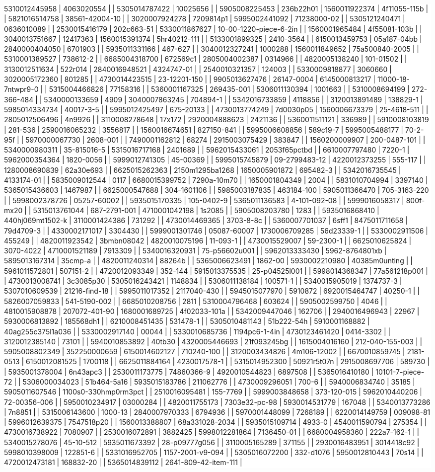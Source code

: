 5310012445958 | 4063020554 |  | 5305014787422 | 10025656 |  | 5905008225453 | 236b22h01 | 
1560011922374 | 4f11055-115b |  | 5821016514758 | 38561-42004-10 |  | 3020007924278 | 7209814p1 | 
5995002441092 | 71238000-02 |  | 5305121240471 | 0636010089 |  | 2530015416179 | 202c663-51 | 
5330011867627 | 10-00-1220-piece-6-2in |  | 1560001965484 | 4f55081-103b |  | 3040013751667 | 12417363 | 
1560015391374 | 5hr40212-111 |  | 5133001899325 | 2410-3564 |  | 6150013459753 | 05a187-04bb | 
2840000404050 | 6701903 |  | 5935011331166 | 467-627 |  | 3040012327241 | 1000288 | 
1560011849652 | 75a500840-2005 |  | 5310001389527 | 738612-2 |  | 6685004318700 | 672569c1 | 
2805004002387 | 0314966 |  | 4820005138240 | 101-01502 |  | 3130012511634 | 522r014 | 
2840016948521 | 4324747-01 |  | 2540010321357 | 124003 |  | 5330009818877 | 3060660 | 
3020005172360 | 801285 |  | 4730014423515 | 23-12201-150 |  | 9905013627476 | 26147-0004 | 
6145000813217 | 11000-18-7ntwpr9-0 |  | 5315004466826 | 77158316 |  | 5360001167325 | 269435-001 | 
5306011130394 | 1001663 |  | 5310008694199 | 272-366-484 |  | 5340000133659 | 4909 | 
3040007863245 | 704894-1 |  | 5342016733859 | 4118856 |  | 3120013891489 | 138829-1 | 
5985014334734 | 40017-3-5 |  | 5995012425497 | 675-20133 |  | 4730013774249 | 7d0030p05 | 
1560006673379 | 25-4618-511 |  | 2805012506496 | 4n9926 |  | 3110008278648 | 17x172 | 
2920004888623 | 2421136 |  | 5360011511121 | 336989 |  | 5910008103819 | 281-536 | 
2590016065232 | 3556817 |  | 1560016674651 | 827150-841 |  | 5995006608856 | 589c19-7 | 
5995005488177 | 70-2-95f |  | 5970000067730 | 2608-001 |  | 7490001162812 | 68274 | 
2915003075429 | 383847 |  | 1560200009907 | 200-0487-101 |  | 5340000980311 | 35-815016-5 | 
5315016717168 | 2401689 |  | 5962015433061 | 2053f65pctbd |  | 6610007797480 | 7220-1 | 
5962000354364 | 1820-0056 |  | 5999012741305 | 45-00369 |  | 5995015745879 | 09-2799483-12 | 
4220012373255 | 555-117 |  | 1280008690839 | 62a30e693 |  | 6625015262363 | 2150m1295ba1268 | 
1650005901872 | 695482-3 |  | 5342016735545 | 4133174-01 |  | 5835009012544 | 0117 | 
6680015399752 | 7290a-10m70 |  | 1650001804349 | 2004 |  | 5831010704994 | 3397140 | 
5365015436603 | 1467987 |  | 6625000547688 | 304-1601106 |  | 5985003187835 | 463184-100 | 
5905011366470 | 705-3163-220 |  | 5998002378726 | 05257-60002 |  | 5935015170335 | 105-0402-9 | 
5365011136583 | 4-101-092-08 |  | 5999016058317 | 800f-mx20 |  | 5315013761044 | 687-2791-001 | 
4710001042198 | 1s2085 |  | 5905008203780 | 1283 |  | 5935016868410 | 440hj069mt1502-k | 
3110001424386 | 731292 |  | 4730014469365 | 3703-8-8c |  | 5360007701037 | 6sff1 | 
8475011711658 | 79d4709-3 |  | 4330002171017 | 3304430 |  | 5999001301746 | 05087-60007 | 
1730006709285 | 56d23339-1 |  | 5330002911506 | 455249 |  | 4820011923542 | 3bmbn08042 | 
4820010075196 | 11-093-1 |  | 4730015529007 | 59-2300-1 |  | 6625010625824 | 3070-4022 | 
4710001521189 | 7913309 |  | 5340016320931 | 75-p56602u001 |  | 5962013333430 | 5962-8764801xb | 
5895013167314 | 35cmp-a |  | 4820011240314 | 88264b |  | 5365006623491 | 1862-00 | 
5930002210980 | 40385m0unting |  | 5961011572801 | 507151-2 |  | 4720012093349 | 352-144 | 
5915013375535 | 25-p04525l001 |  | 5998014368347 | 77a561218p001 |  | 4730013008741 | 3c3085p30 | 
5305016243421 | 1148834 |  | 5306011138184 | 100571-1 |  | 5340015905019 | 1374737-3 | 
5307010609539 | 21216-find-18 |  | 5995011017352 | 2117040-430 |  | 5945015077970 | 5910872 | 
6920015464747 | 40250-1 |  | 5826007059833 | 541-5190-002 |  | 6685010208756 | 2811 | 
5310004796468 | 603624 |  | 5905002599750 | 4046 |  | 4810015908878 | 207072-401-90 | 
1680001689725 | 4f02033-101a |  | 5342009447046 | 162706 |  | 2940016496943 | 22967 | 
5930006813892 | 185568dh1 |  | 6210008451435 | 531478-1 |  | 5305010481143 | 51b222-54h | 
5910001168882 | 40ag255c375l1a036 |  | 5330002917140 | 00044 |  | 5330010685736 | 1194pc6-1-4in | 
4730123461420 | 0414-3302 |  | 3120012385140 | 73101 |  | 5940010853892 | 40tb30 | 
4320005446693 | 21f093245bg |  | 1615004016160 | 212-040-155-003 |  | 5905008802349 | 352250000659 | 
6150014602127 | 710240-100 |  | 3120003434826 | 4m106-12002 |  | 6670010859745 | 2181-0513 | 
6150012081525 | 1700118 |  | 6625011884164 | 4230017578-1 |  | 5315014952300 | 50921r5t07n | 
2915008697706 | 589730 |  | 5935001378004 | 6n43apc3 |  | 2530011173775 | 74860366-9 | 
4920010544823 | 6897508 |  | 5365016410180 | 10101-7-piece-72 |  | 5306000034023 | 51b464-5a16 | 
5935015183786 | 211062776 |  | 4730009296051 | 700-6 |  | 5940006834740 | 35185 | 
5905011607546 | 1100s0-330hmp0rm3pct |  | 2510016095481 | 155-7769 |  | 5999003848658 | 373-120-015 | 
5962010440206 | 72-00356-006 |  | 5950010234917 | 03000284 |  | 4820011755173 | 7303e32-pc-98 | 
5930014531779 | 167048 |  | 5340013773286 | 7n8851 |  | 5315006143600 | 1000-13 | 
2840007970333 | 6794936 |  | 5970001448099 | 7268189 |  | 6220014149759 | 009098-81 | 
5996012639375 | 7547518p20 |  | 1560013388807 | 68a331028-2034 |  | 5935015109714 | 4933-0 | 
4540011590794 | 275354 |  | 4730016738922 | 7080907 |  | 2530016072891 | 3882425 | 
5998012281864 | 7136450-01 |  | 6680004958360 | 222a7-162-1 |  | 5340015278076 | 45-10-512 | 
5935011673392 | 28-p09777g056 |  | 3110005165289 | 371155 |  | 2930016483951 | 3014418c92 | 
5998010398009 | 122851-6 |  | 5331016952705 | 1157-2001-v9-094 |  | 5305016072200 | 332-d1076 | 
5950012810443 | 70s14 |  | 4720012473181 | 168832-20 |  | 5365014839112 | 2641-809-42-item-111 | 
